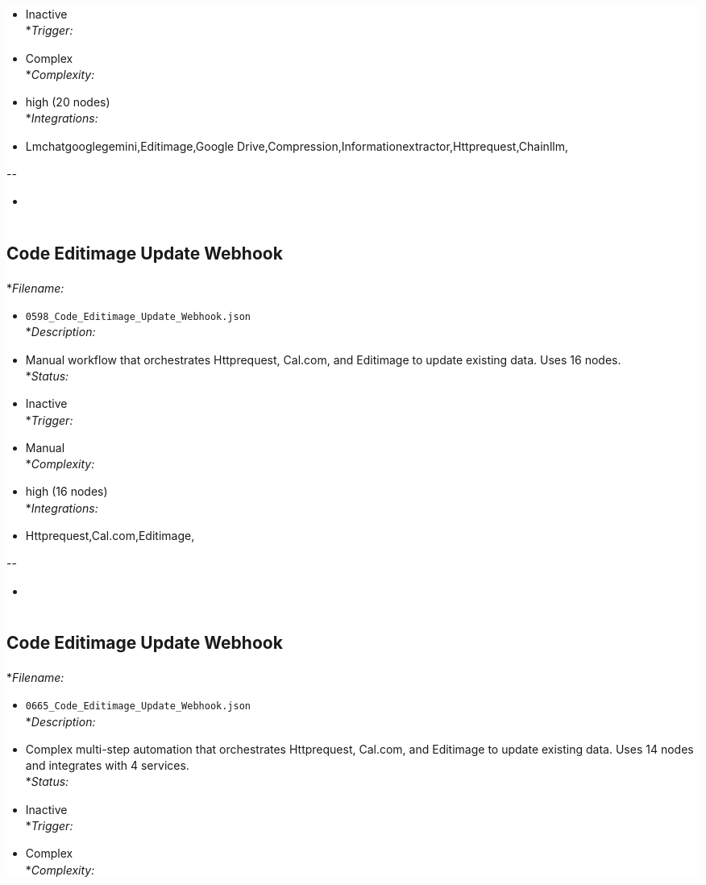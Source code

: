 * Inactive  
**Trigger:*

* Complex  
**Complexity:*

* high (20 nodes)  
**Integrations:*

* Lmchatgooglegemini,Editimage,Google Drive,Compression,Informationextractor,Httprequest,Chainllm,  

--

-

#

## Code Editimage Update Webhook
**Filename:*

* `0598_Code_Editimage_Update_Webhook.json`  
**Description:*

* Manual workflow that orchestrates Httprequest, Cal.com, and Editimage to update existing data. Uses 16 nodes.  
**Status:*

* Inactive  
**Trigger:*

* Manual  
**Complexity:*

* high (16 nodes)  
**Integrations:*

* Httprequest,Cal.com,Editimage,  

--

-

#

## Code Editimage Update Webhook
**Filename:*

* `0665_Code_Editimage_Update_Webhook.json`  
**Description:*

* Complex multi-step automation that orchestrates Httprequest, Cal.com, and Editimage to update existing data. Uses 14 nodes and integrates with 4 services.  
**Status:*

* Inactive  
**Trigger:*

* Complex  
**Complexity:*
